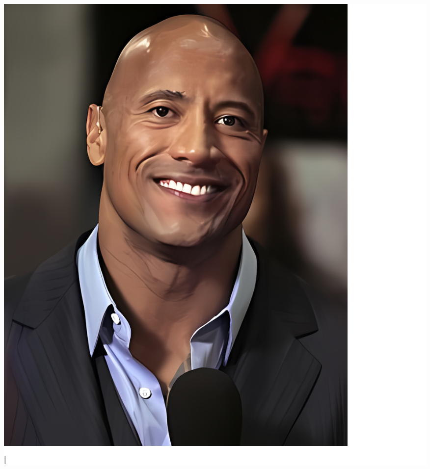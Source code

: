 <img src='https://github.com/happy-jihye/happy-jihye.github.io/blob/master/_posts/images/gan/face2comics-celeb-1-sr-anime.png?raw=1' width = '700' ></p>|